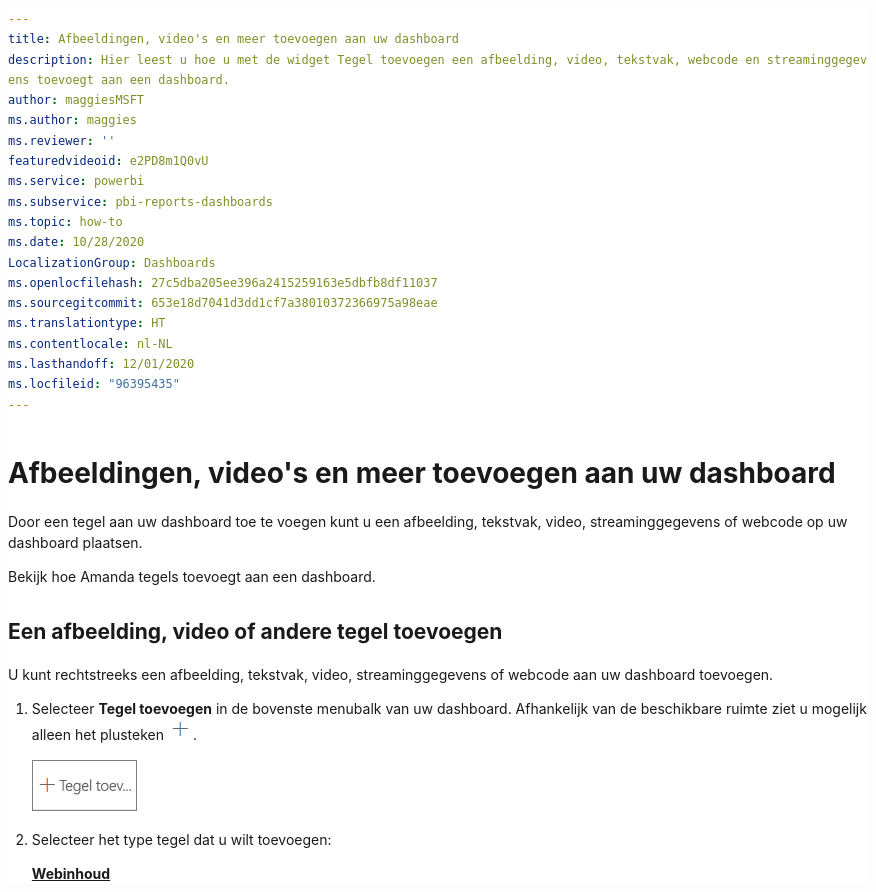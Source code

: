 ```yaml
---
title: Afbeeldingen, video's en meer toevoegen aan uw dashboard
description: Hier leest u hoe u met de widget Tegel toevoegen een afbeelding, video, tekstvak, webcode en streaminggegevens toevoegt aan een dashboard.
author: maggiesMSFT
ms.author: maggies
ms.reviewer: ''
featuredvideoid: e2PD8m1Q0vU
ms.service: powerbi
ms.subservice: pbi-reports-dashboards
ms.topic: how-to
ms.date: 10/28/2020
LocalizationGroup: Dashboards
ms.openlocfilehash: 27c5dba205ee396a2415259163e5dbfb8df11037
ms.sourcegitcommit: 653e18d7041d3dd1cf7a38010372366975a98eae
ms.translationtype: HT
ms.contentlocale: nl-NL
ms.lasthandoff: 12/01/2020
ms.locfileid: "96395435"
---
```

# <a name="add-images-videos-and-more-to-your-dashboard"></a>Afbeeldingen, video's en meer toevoegen aan uw dashboard

Door een tegel aan uw dashboard toe te voegen kunt u een afbeelding, tekstvak, video, streaminggegevens of webcode op uw dashboard plaatsen. 

Bekijk hoe Amanda tegels toevoegt aan een dashboard.

   
<iframe width="560" height="315" src="https://www.youtube.com/embed/e2PD8m1Q0vU" frameborder="0" allowfullscreen></iframe>


## <a name="add-an-image-video-or-other-tile"></a>Een afbeelding, video of andere tegel toevoegen
U kunt rechtstreeks een afbeelding, tekstvak, video, streaminggegevens of webcode aan uw dashboard toevoegen.

1. Selecteer **Tegel toevoegen** in de bovenste menubalk van uw dashboard. Afhankelijk van de beschikbare ruimte ziet u mogelijk alleen het plusteken ![plusteken](media/service-dashboard-add-widget/power-bi-add-tile-icon-small.png).
   
    ![Pictogram Tegel toevoegen](media/service-dashboard-add-widget/power-bi-add-tile-icon.png)
2. Selecteer het type tegel dat u wilt toevoegen: 

    **[Webinhoud](#add-web-content)**
